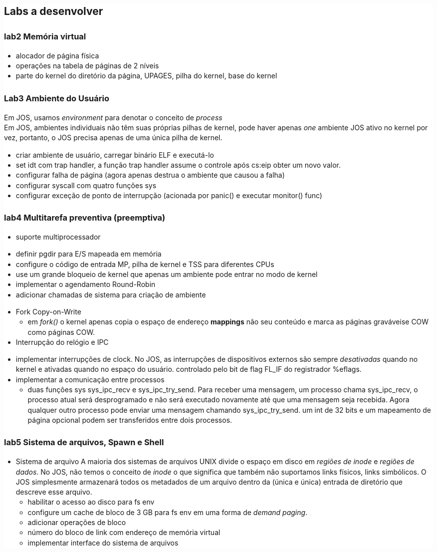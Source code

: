 
## Labs a desenvolver


### lab2 Memória virtual
* alocador de página física
* operações na tabela de páginas de 2 níveis
* parte do kernel do diretório da página, UPAGES, pilha do kernel, base do kernel


### Lab3 Ambiente do Usuário
Em JOS, usamos _environment_ para denotar o conceito de _process_<br>
Em JOS, ambientes individuais não têm suas próprias pilhas de kernel, pode haver apenas _one_ ambiente JOS ativo no kernel por vez, portanto, o JOS precisa apenas de uma única pilha de kernel.<br>
* criar ambiente de usuário, carregar binário ELF e executá-lo
* set idt com trap handler, a função trap handler assume o controle após cs:eip obter um novo valor.
* configurar falha de página (agora apenas destrua o ambiente que causou a falha)
* configurar syscall com quatro funções sys
* configurar exceção de ponto de interrupção (acionada por panic() e executar monitor() func)


### lab4 Multitarefa preventiva (preemptiva)
* suporte multiprocessador
 + definir pgdir para E/S mapeada em memória
 + configure o código de entrada MP, pilha de kernel e TSS para diferentes CPUs
 + use um grande bloqueio de kernel que apenas um ambiente pode entrar no modo de kernel
 + implementar o agendamento Round-Robin
 + adicionar chamadas de sistema para criação de ambiente
* Fork Copy-on-Write
   + em _fork()_ o kernel apenas copia o espaço de endereço __mappings__ não seu conteúdo e marca as páginas graváveis ​​e COW como páginas COW.
* Interrupção do relógio e IPC
 + implementar interrupções de clock. No JOS, as interrupções de dispositivos externos são sempre _desativadas_ quando no kernel e ativadas quando no espaço do usuário. controlado pelo bit de flag FL_IF do registrador %eflags.
 + implementar a comunicação entre processos
   + duas funções sys sys_ipc_recv e sys_ipc_try_send. Para receber uma mensagem, um processo chama sys_ipc_recv, o processo atual será desprogramado e não será executado novamente até que uma mensagem seja recebida. Agora qualquer outro processo pode enviar uma mensagem chamando sys_ipc_try_send. um int de 32 bits e um mapeamento de página opcional podem ser transferidos entre dois processos.
   

### lab5 Sistema de arquivos, Spawn e Shell
* Sistema de arquivo
A maioria dos sistemas de arquivos UNIX divide o espaço em disco em _regiões de inode_ e _regiões de dados_. No JOS, não temos o conceito de _inode_ o que significa que também não suportamos links físicos, links simbólicos. O JOS simplesmente armazenará todos os metadados de um arquivo dentro da (única e única) entrada de diretório que descreve esse arquivo.
  + habilitar o acesso ao disco para fs env
  + configure um cache de bloco de 3 GB para fs env em uma forma de _demand paging_.
  + adicionar operações de bloco
  + número do bloco de link com endereço de memória virtual
  + implementar interface do sistema de arquivos

